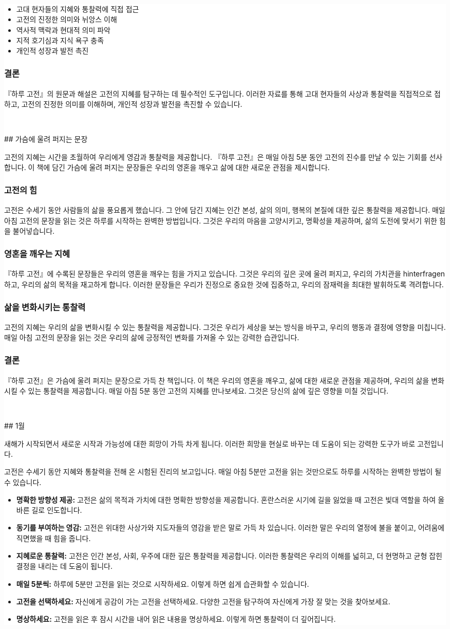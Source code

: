 - 고대 현자들의 지혜와 통찰력에 직접 접근
- 고전의 진정한 의미와 뉘앙스 이해
- 역사적 맥락과 현대적 의미 파악
- 지적 호기심과 지식 욕구 충족
- 개인적 성장과 발전 촉진

### 결론

『하루 고전』의 원문과 해설은 고전의 지혜를 탐구하는 데 필수적인 도구입니다. 이러한 자료를 통해 고대 현자들의 사상과 통찰력을 직접적으로 접하고, 고전의 진정한 의미를 이해하며, 개인적 성장과 발전을 촉진할 수 있습니다.

<p>&nbsp;</p>
## 가슴에 울려 퍼지는 문장

고전의 지혜는 시간을 초월하여 우리에게 영감과 통찰력을 제공합니다. 『하루 고전』은 매일 아침 5분 동안 고전의 진수를 만날 수 있는 기회를 선사합니다. 이 책에 담긴 가슴에 울려 퍼지는 문장들은 우리의 영혼을 깨우고 삶에 대한 새로운 관점을 제시합니다.

### 고전의 힘

고전은 수세기 동안 사람들의 삶을 풍요롭게 했습니다. 그 안에 담긴 지혜는 인간 본성, 삶의 의미, 행복의 본질에 대한 깊은 통찰력을 제공합니다. 매일 아침 고전의 문장을 읽는 것은 하루를 시작하는 완벽한 방법입니다. 그것은 우리의 마음을 고양시키고, 명확성을 제공하며, 삶의 도전에 맞서기 위한 힘을 불어넣습니다.

### 영혼을 깨우는 지혜

『하루 고전』에 수록된 문장들은 우리의 영혼을 깨우는 힘을 가지고 있습니다. 그것은 우리의 깊은 곳에 울려 퍼지고, 우리의 가치관을 hinterfragen하고, 우리의 삶의 목적을 재고하게 합니다. 이러한 문장들은 우리가 진정으로 중요한 것에 집중하고, 우리의 잠재력을 최대한 발휘하도록 격려합니다.

### 삶을 변화시키는 통찰력

고전의 지혜는 우리의 삶을 변화시킬 수 있는 통찰력을 제공합니다. 그것은 우리가 세상을 보는 방식을 바꾸고, 우리의 행동과 결정에 영향을 미칩니다. 매일 아침 고전의 문장을 읽는 것은 우리의 삶에 긍정적인 변화를 가져올 수 있는 강력한 습관입니다.

### 결론

『하루 고전』은 가슴에 울려 퍼지는 문장으로 가득 찬 책입니다. 이 책은 우리의 영혼을 깨우고, 삶에 대한 새로운 관점을 제공하며, 우리의 삶을 변화시킬 수 있는 통찰력을 제공합니다. 매일 아침 5분 동안 고전의 지혜를 만나보세요. 그것은 당신의 삶에 깊은 영향을 미칠 것입니다.

<p>&nbsp;</p>
## 1월

새해가 시작되면서 새로운 시작과 가능성에 대한 희망이 가득 차게 됩니다. 이러한 희망을 현실로 바꾸는 데 도움이 되는 강력한 도구가 바로 고전입니다.

고전은 수세기 동안 지혜와 통찰력을 전해 온 시험된 진리의 보고입니다. 매일 아침 5분만 고전을 읽는 것만으로도 하루를 시작하는 완벽한 방법이 될 수 있습니다.



- **명확한 방향성 제공:** 고전은 삶의 목적과 가치에 대한 명확한 방향성을 제공합니다. 혼란스러운 시기에 길을 잃었을 때 고전은 빛대 역할을 하여 올바른 길로 인도합니다.
- **동기를 부여하는 영감:** 고전은 위대한 사상가와 지도자들의 영감을 받은 말로 가득 차 있습니다. 이러한 말은 우리의 열정에 불을 붙이고, 어려움에 직면했을 때 힘을 줍니다.
- **지혜로운 통찰력:** 고전은 인간 본성, 사회, 우주에 대한 깊은 통찰력을 제공합니다. 이러한 통찰력은 우리의 이해를 넓히고, 더 현명하고 균형 잡힌 결정을 내리는 데 도움이 됩니다.



- **매일 5분씩:** 하루에 5분만 고전을 읽는 것으로 시작하세요. 이렇게 하면 쉽게 습관화할 수 있습니다.
- **고전을 선택하세요:** 자신에게 공감이 가는 고전을 선택하세요. 다양한 고전을 탐구하여 자신에게 가장 잘 맞는 것을 찾아보세요.
- **명상하세요:** 고전을 읽은 후 잠시 시간을 내어 읽은 내용을 명상하세요. 이렇게 하면 통찰력이 더 깊어집니다.
